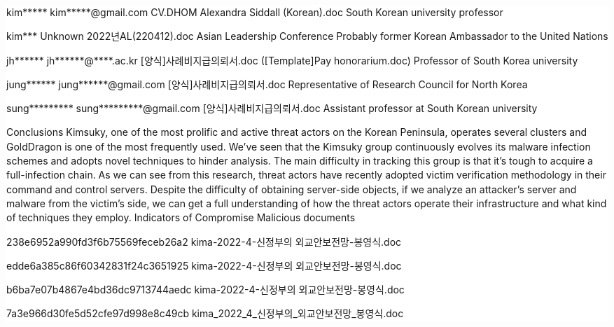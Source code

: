 
kim*****
kim*****@gmail.com
CV.DHOM Alexandra Siddall (Korean).doc
South Korean university professor


kim***
Unknown
2022년AL(220412).doc
Asian Leadership Conference
Probably former Korean Ambassador to the United Nations


jh******
jh******@****.ac.kr
[양식]사례비지급의뢰서.doc
([Template]Pay honorarium.doc)
Professor of South Korea university


jung******
jung******@gmail.com
[양식]사례비지급의뢰서.doc
Representative of Research Council for North Korea


sung*********
sung*********@gmail.com
[양식]사례비지급의뢰서.doc
Assistant professor at South Korean university



Conclusions
Kimsuky, one of the most prolific and active threat actors on the Korean Peninsula, operates several clusters and GoldDragon is one of the most frequently used. We’ve seen that the Kimsuky group continuously evolves its malware infection schemes and adopts novel techniques to hinder analysis. The main difficulty in tracking this group is that it’s tough to acquire a full-infection chain. As we can see from this research, threat actors have recently adopted victim verification methodology in their command and control servers. Despite the difficulty of obtaining server-side objects, if we analyze an attacker’s server and malware from the victim’s side, we can get a full understanding of how the threat actors operate their infrastructure and what kind of techniques they employ.
Indicators of Compromise
Malicious documents



238e6952a990fd3f6b75569feceb26a2
kima-2022-4-신정부의 외교안보전망-봉영식.doc


edde6a385c86f60342831f24c3651925
kima-2022-4-신정부의 외교안보전망-봉영식.doc


b6ba7e07b4867e4bd36dc9713744aedc
kima-2022-4-신정부의 외교안보전망-봉영식.doc


7a3e966d30fe5d52cfe97d998e8c49cb
kima_2022_4_신정부의_외교안보전망_봉영식.doc
